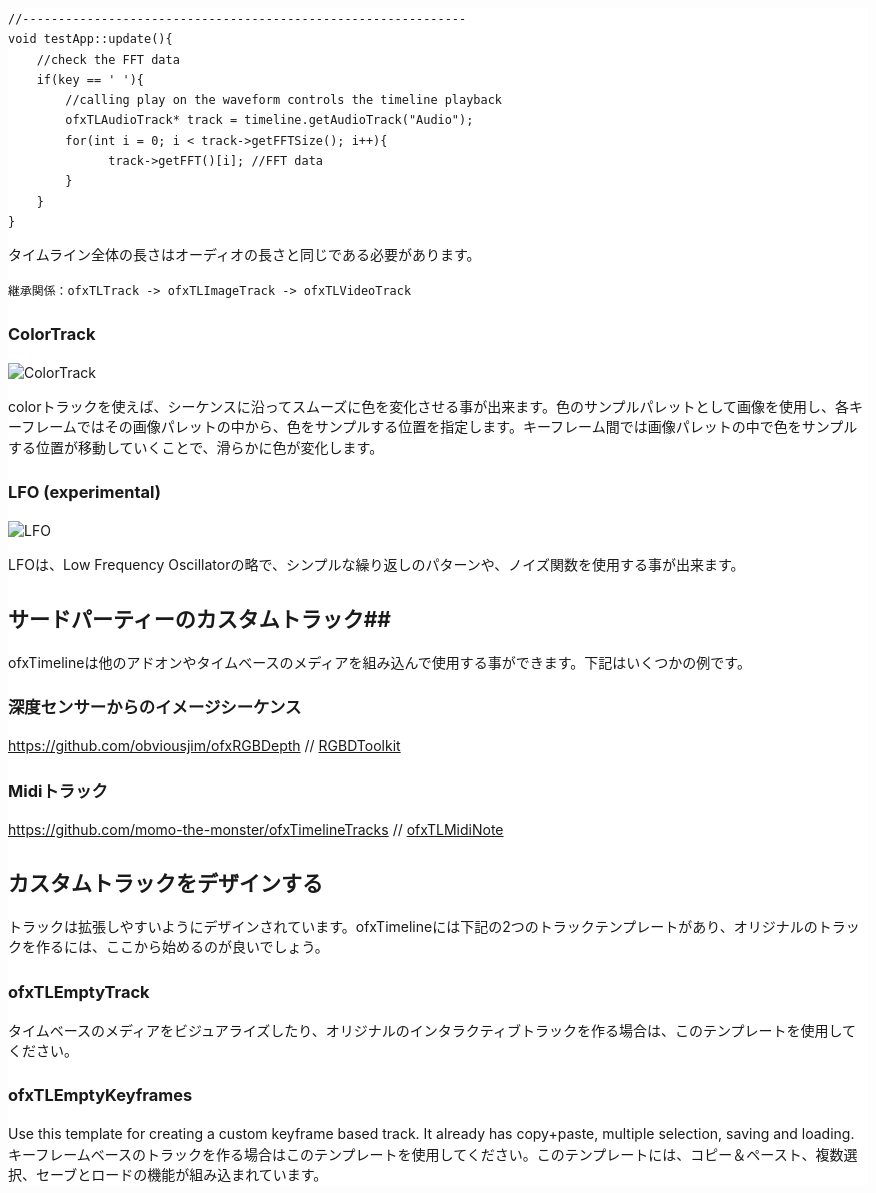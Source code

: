     //--------------------------------------------------------------
    void testApp::update(){
        //check the FFT data
        if(key == ' '){
            //calling play on the waveform controls the timeline playback
            ofxTLAudioTrack* track = timeline.getAudioTrack("Audio");
            for(int i = 0; i < track->getFFTSize(); i++){
                  track->getFFT()[i]; //FFT data
            }
        }
    }

タイムライン全体の長さはオーディオの長さと同じである必要があります。

    継承関係：ofxTLTrack -> ofxTLImageTrack -> ofxTLVideoTrack


### ColorTrack
![ColorTrack](http://www.jamesgeorge.org/images/ofxtimeline/github/ColorTrack.png)

colorトラックを使えば、シーケンスに沿ってスムーズに色を変化させる事が出来ます。色のサンプルパレットとして画像を使用し、各キーフレームではその画像パレットの中から、色をサンプルする位置を指定します。キーフレーム間では画像パレットの中で色をサンプルする位置が移動していくことで、滑らかに色が変化します。

### LFO (experimental)
![LFO](http://www.jamesgeorge.org/images/ofxtimeline/github/LFOTrack.png)

LFOは、Low Frequency Oscillatorの略で、シンプルな繰り返しのパターンや、ノイズ関数を使用する事が出来ます。


## サードパーティーのカスタムトラック##

ofxTimelineは他のアドオンやタイムベースのメディアを組み込んで使用する事ができます。下記はいくつかの例です。

### 深度センサーからのイメージシーケンス ###

https://github.com/obviousjim/ofxRGBDepth // [RGBDToolkit](http://wwww.rgbdtoolkit.com)

### Midiトラック ###

https://github.com/momo-the-monster/ofxTimelineTracks // [ofxTLMidiNote](https://vimeo.com/46793363)

## カスタムトラックをデザインする ##

トラックは拡張しやすいようにデザインされています。ofxTimelineには下記の2つのトラックテンプレートがあり、オリジナルのトラックを作るには、ここから始めるのが良いでしょう。

### ofxTLEmptyTrack

タイムベースのメディアをビジュアライズしたり、オリジナルのインタラクティブトラックを作る場合は、このテンプレートを使用してください。

### ofxTLEmptyKeyframes
Use this template for creating a custom keyframe based track. It already has copy+paste, multiple selection, saving and loading.
キーフレームベースのトラックを作る場合はこのテンプレートを使用してください。このテンプレートには、コピー＆ペースト、複数選択、セーブとロードの機能が組み込まれています。
